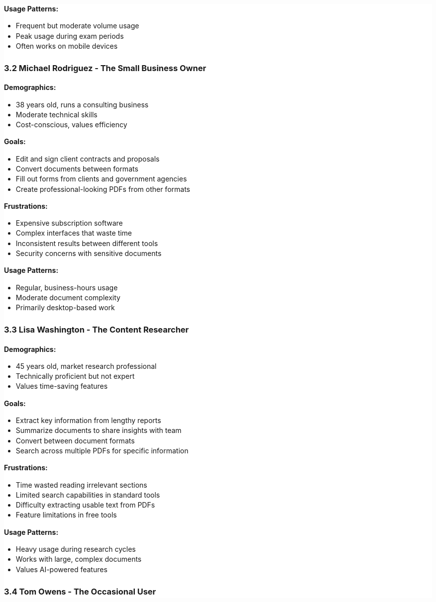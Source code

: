 **Usage Patterns:**
- Frequent but moderate volume usage
- Peak usage during exam periods
- Often works on mobile devices

### 3.2 Michael Rodriguez - The Small Business Owner

**Demographics:**
- 38 years old, runs a consulting business
- Moderate technical skills
- Cost-conscious, values efficiency

**Goals:**
- Edit and sign client contracts and proposals
- Convert documents between formats
- Fill out forms from clients and government agencies
- Create professional-looking PDFs from other formats

**Frustrations:**
- Expensive subscription software
- Complex interfaces that waste time
- Inconsistent results between different tools
- Security concerns with sensitive documents

**Usage Patterns:**
- Regular, business-hours usage
- Moderate document complexity
- Primarily desktop-based work

### 3.3 Lisa Washington - The Content Researcher

**Demographics:**
- 45 years old, market research professional
- Technically proficient but not expert
- Values time-saving features

**Goals:**
- Extract key information from lengthy reports
- Summarize documents to share insights with team
- Convert between document formats
- Search across multiple PDFs for specific information

**Frustrations:**
- Time wasted reading irrelevant sections
- Limited search capabilities in standard tools
- Difficulty extracting usable text from PDFs
- Feature limitations in free tools

**Usage Patterns:**
- Heavy usage during research cycles
- Works with large, complex documents
- Values AI-powered features

### 3.4 Tom Owens - The Occasional User
